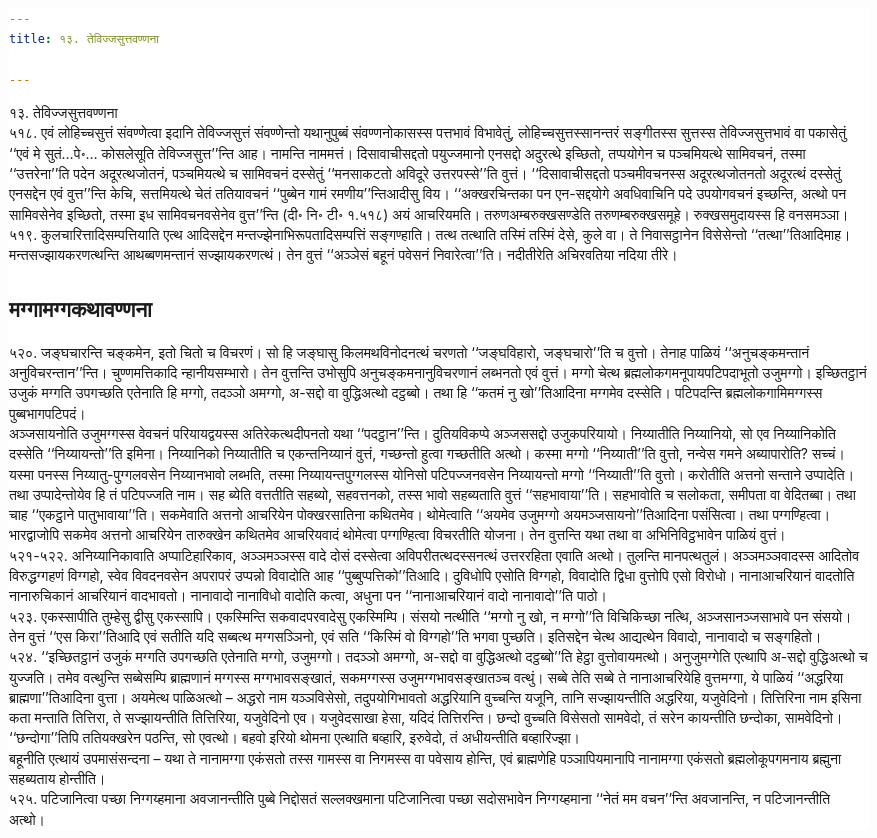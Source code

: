```yaml
---
title: १३. तेविज्जसुत्तवण्णना

---
```

१३. तेविज्जसुत्तवण्णना  
५१८. एवं लोहिच्चसुत्तं संवण्णेत्वा इदानि तेविज्जसुत्तं संवण्णेन्तो यथानुपुब्बं संवण्णनोकासस्स पत्तभावं विभावेतुं, लोहिच्चसुत्तस्सानन्तरं सङ्गीतस्स सुत्तस्स तेविज्जसुत्तभावं वा पकासेतुं ‘‘एवं मे सुतं…पे॰… कोसलेसूति तेविज्जसुत्त’’न्ति आह। नामन्ति नाममत्तं। दिसावाचीसद्दतो पयुज्जमानो एनसद्दो अदुरत्थे इच्छितो, तप्पयोगेन च पञ्चमियत्थे सामिवचनं, तस्मा ‘‘उत्तरेना’’ति पदेन अदूरत्थजोतनं, पञ्चमियत्थे च सामिवचनं दस्सेतुं ‘‘मनसाकटतो अविदूरे उत्तरपस्से’’ति वुत्तं। ‘‘दिसावाचीसद्दतो पञ्चमीवचनस्स अदूरत्थजोतनतो अदूरत्थं दस्सेतुं एनसद्देन एवं वुत्त’’न्ति केचि, सत्तमियत्थे चेतं ततियावचनं ‘‘पुब्बेन गामं रमणीय’’न्तिआदीसु विय। ‘‘अक्खरचिन्तका पन एन-सद्दयोगे अवधिवाचिनि पदे उपयोगवचनं इच्छन्ति, अत्थो पन सामिवसेनेव इच्छितो, तस्मा इध सामिवचनवसेनेव वुत्त’’न्ति (दी॰ नि॰ टी॰ १.५१८) अयं आचरियमति। तरुणअम्बरुक्खसण्डेति तरुणम्बरुक्खसमूहे। रुक्खसमुदायस्स हि वनसमञ्ञा।  
५१९. कुलचारित्तादिसम्पत्तियाति एत्थ आदिसद्देन मन्तज्झेनाभिरूपतादिसम्पत्तिं सङ्गण्हाति। तत्थ तत्थाति तस्मिं तस्मिं देसे, कुले वा। ते निवासट्ठानेन विसेसेन्तो ‘‘तत्था’’तिआदिमाह। मन्तसज्झायकरणत्थन्ति आथब्बणमन्तानं सज्झायकरणत्थं। तेन वुत्तं ‘‘अञ्ञेसं बहूनं पवेसनं निवारेत्वा’’ति। नदीतीरेति अचिरवतिया नदिया तीरे।  


## मग्गामग्गकथावण्णना

५२०. जङ्घचारन्ति चङ्कमेन, इतो चितो च विचरणं। सो हि जङ्घासु किलमथविनोदनत्थं चरणतो ‘‘जङ्घविहारो, जङ्घचारो’’ति च वुत्तो। तेनाह पाळियं ‘‘अनुचङ्कमन्तानं अनुविचरन्तान’’न्ति। चुण्णमत्तिकादि न्हानीयसम्भारो। तेन वुत्तन्ति उभोसुपि अनुचङ्कमनानुविचरणानं लब्भनतो एवं वुत्तं। मग्गो चेत्थ ब्रह्मलोकगमनूपायपटिपदाभूतो उजुमग्गो। इच्छितट्ठानं उजुकं मग्गति उपगच्छति एतेनाति हि मग्गो, तदञ्ञो अमग्गो, अ-सद्दो वा वुद्धिअत्थो दट्ठब्बो। तथा हि ‘‘कतमं नु खो’’तिआदिना मग्गमेव दस्सेति। पटिपदन्ति ब्रह्मलोकगामिमग्गस्स पुब्बभागपटिपदं।  
अञ्जसायनोति उजुमग्गस्स वेवचनं परियायद्वयस्स अतिरेकत्थदीपनतो यथा ‘‘पदट्ठान’’न्ति। दुतियविकप्पे अञ्जससद्दो उजुकपरियायो। निय्यातीति निय्यानियो, सो एव निय्यानिकोति दस्सेति ‘‘निय्यायन्तो’’ति इमिना। निय्यानिको निय्यातीति च एकन्तनिय्यानं वुत्तं, गच्छन्तो हुत्वा गच्छतीति अत्थो। कस्मा मग्गो ‘‘निय्याती’’ति वुत्तो, नन्वेस गमने अब्यापारोति? सच्चं। यस्मा पनस्स निय्यातु-पुग्गलवसेन निय्यानभावो लब्भति, तस्मा निय्यायन्तपुग्गलस्स योनिसो पटिपज्जनवसेन निय्यायन्तो मग्गो ‘‘निय्याती’’ति वुत्तो। करोतीति अत्तनो सन्ताने उप्पादेति। तथा उप्पादेन्तोयेव हि तं पटिपज्जति नाम। सह ब्येति वत्ततीति सहब्यो, सहवत्तनको, तस्स भावो सहब्यताति वुत्तं ‘‘सहभावाया’’ति। सहभावोति च सलोकता, समीपता वा वेदितब्बा। तथा चाह ‘‘एकट्ठाने पातुभावाया’’ति। सकमेवाति अत्तनो आचरियेन पोक्खरसातिना कथितमेव। थोमेत्वाति ‘‘अयमेव उजुमग्गो अयमञ्जसायनो’’तिआदिना पसंसित्वा। तथा पग्गण्हित्वा। भारद्वाजोपि सकमेव अत्तनो आचरियेन तारुक्खेन कथितमेव आचरियवादं थोमेत्वा पग्गण्हित्वा विचरतीति योजना। तेन वुत्तन्ति यथा तथा वा अभिनिविट्ठभावेन पाळियं वुत्तं।  
५२१-५२२. अनिय्यानिकावाति अप्पाटिहारिकाव, अञ्ञमञ्ञस्स वादे दोसं दस्सेत्वा अविपरीतत्थदस्सनत्थं उत्तररहिता एवाति अत्थो। तुलन्ति मानपत्थतुलं। अञ्ञमञ्ञवादस्स आदितोव विरुद्धग्गहणं विग्गहो, स्वेव विवदनवसेन अपरापरं उप्पन्नो विवादोति आह ‘‘पुब्बुप्पत्तिको’’तिआदि। दुविधोपि एसोति विग्गहो, विवादोति द्विधा वुत्तोपि एसो विरोधो। नानाआचरियानं वादतोति नानारुचिकानं आचरियानं वादभावतो। नानावादो नानाविधो वादोति कत्वा, अधुना पन ‘‘नानाआचरियानं वादो नानावादो’’ति पाठो।  
५२३. एकस्सापीति तुम्हेसु द्वीसु एकस्सापि। एकस्मिन्ति सकवादपरवादेसु एकस्मिम्पि। संसयो नत्थीति ‘‘मग्गो नु खो, न मग्गो’’ति विचिकिच्छा नत्थि, अञ्जसानञ्जसाभावे पन संसयो। तेन वुत्तं ‘‘एस किरा’’तिआदि एवं सतीति यदि सब्बत्थ मग्गसञ्ञिनो, एवं सति ‘‘किस्मिं वो विग्गहो’’ति भगवा पुच्छति। इतिसद्देन चेत्थ आद्यत्थेन विवादो, नानावादो च सङ्गहितो।  
५२४. ‘‘इच्छितट्ठानं उजुकं मग्गति उपगच्छति एतेनाति मग्गो, उजुमग्गो। तदञ्ञो अमग्गो, अ-सद्दो वा वुद्धिअत्थो दट्ठब्बो’’ति हेट्ठा वुत्तोवायमत्थो। अनुजुमग्गेति एत्थापि अ-सद्दो वुद्धिअत्थो च युज्जति। तमेव वत्थुन्ति सब्बेसम्पि ब्राह्मणानं मग्गस्स मग्गभावसङ्खातं, सकमग्गस्स उजुमग्गभावसङ्खातञ्च वत्थुं। सब्बे तेति सब्बे ते नानाआचरियेहि वुत्तमग्गा, ये पाळियं ‘‘अद्धरिया ब्राह्मणा’’तिआदिना वुत्ता। अयमेत्थ पाळिअत्थो – अद्धरो नाम यञ्ञविसेसो, तदुपयोगिभावतो अद्धरियानि वुच्चन्ति यजूनि, तानि सज्झायन्तीति अद्धरिया, यजुवेदिनो। तित्तिरिना नाम इसिना कता मन्ताति तित्तिरा, ते सज्झायन्तीति तित्तिरिया, यजुवेदिनो एव। यजुवेदसाखा हेसा, यदिदं तित्तिरन्ति। छन्दो वुच्चति विसेसतो सामवेदो, तं सरेन कायन्तीति छन्दोका, सामवेदिनो। ‘‘छन्दोगा’’तिपि ततियक्खरेन पठन्ति, सो एवत्थो। बहवो इरियो थोमना एत्थाति बव्हारि, इरुवेदो, तं अधीयन्तीति बव्हारिज्झा।  
बहूनीति एत्थायं उपमासंसन्दना – यथा ते नानामग्गा एकंसतो तस्स गामस्स वा निगमस्स वा पवेसाय होन्ति, एवं ब्राह्मणेहि पञ्ञापियमानापि नानामग्गा एकंसतो ब्रह्मलोकूपगमनाय ब्रह्मुना सहब्यताय होन्तीति।  
५२५. पटिजानित्वा पच्छा निग्गय्हमाना अवजानन्तीति पुब्बे निद्दोसतं सल्लक्खमाना पटिजानित्वा पच्छा सदोसभावेन निग्गय्हमाना ‘‘नेतं मम वचन’’न्ति अवजानन्ति, न पटिजानन्तीति अत्थो।  